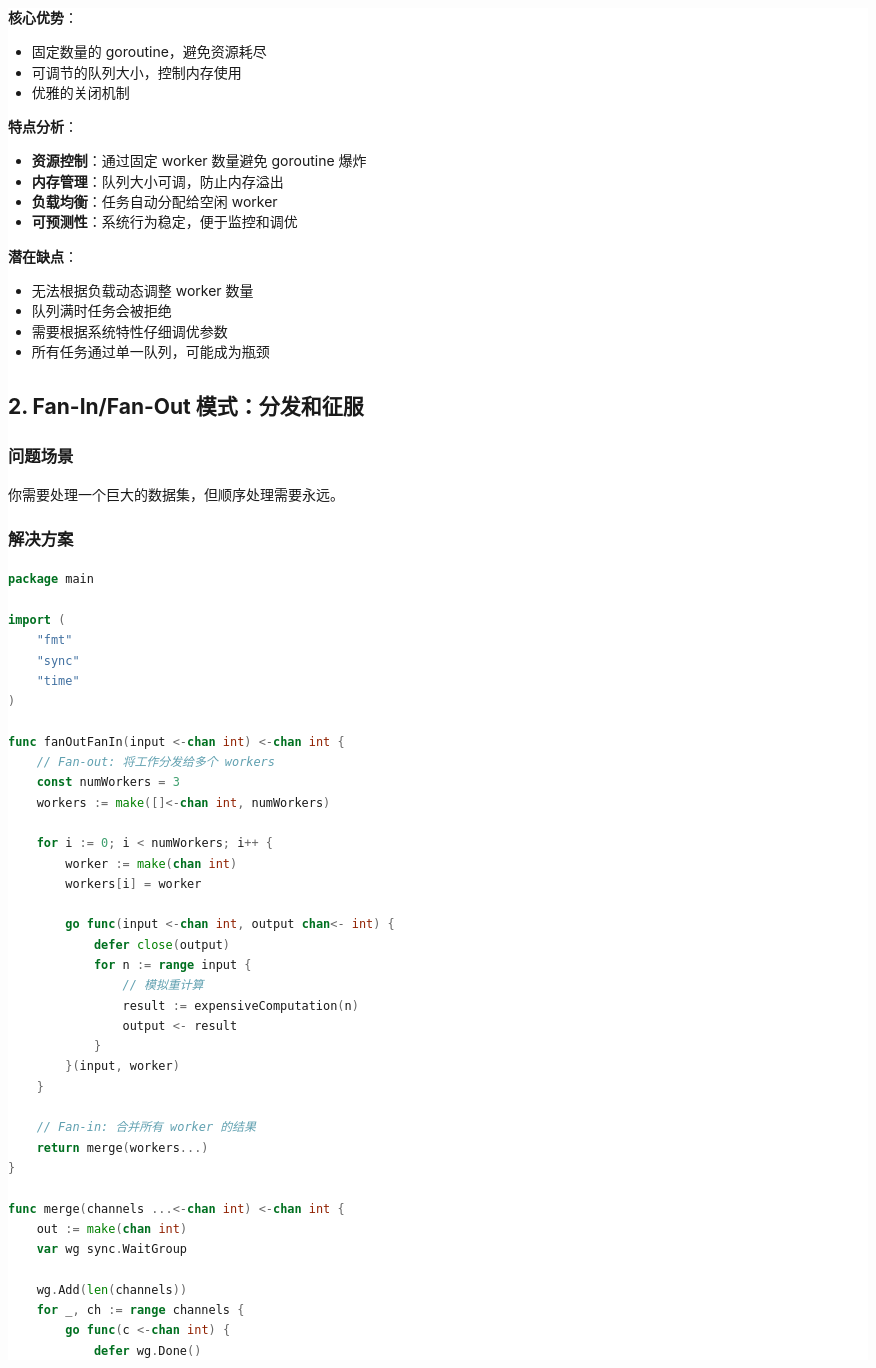 **核心优势**：
- 固定数量的 goroutine，避免资源耗尽
- 可调节的队列大小，控制内存使用
- 优雅的关闭机制

**特点分析**：
- **资源控制**：通过固定 worker 数量避免 goroutine 爆炸
- **内存管理**：队列大小可调，防止内存溢出
- **负载均衡**：任务自动分配给空闲 worker
- **可预测性**：系统行为稳定，便于监控和调优

**潜在缺点**：
- 无法根据负载动态调整 worker 数量
- 队列满时任务会被拒绝
- 需要根据系统特性仔细调优参数
- 所有任务通过单一队列，可能成为瓶颈

## 2. Fan-In/Fan-Out 模式：分发和征服

### 问题场景
你需要处理一个巨大的数据集，但顺序处理需要永远。

### 解决方案

```go
package main

import (
    "fmt"
    "sync"
    "time"
)

func fanOutFanIn(input <-chan int) <-chan int {
    // Fan-out: 将工作分发给多个 workers
    const numWorkers = 3
    workers := make([]<-chan int, numWorkers)
    
    for i := 0; i < numWorkers; i++ {
        worker := make(chan int)
        workers[i] = worker
        
        go func(input <-chan int, output chan<- int) {
            defer close(output)
            for n := range input {
                // 模拟重计算
                result := expensiveComputation(n)
                output <- result
            }
        }(input, worker)
    }
    
    // Fan-in: 合并所有 worker 的结果
    return merge(workers...)
}

func merge(channels ...<-chan int) <-chan int {
    out := make(chan int)
    var wg sync.WaitGroup
    
    wg.Add(len(channels))
    for _, ch := range channels {
        go func(c <-chan int) {
            defer wg.Done()
```